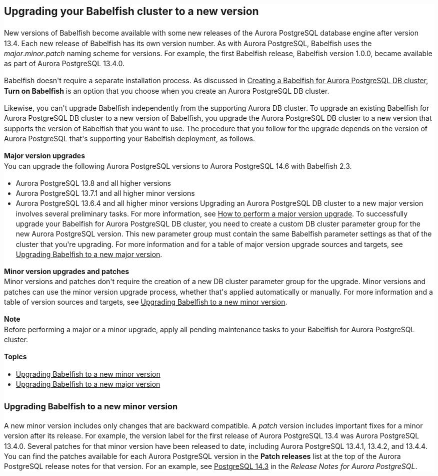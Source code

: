 ## Upgrading your Babelfish cluster to a new version<a name="babelfish-information-upgrading"></a>

New versions of Babelfish become available with some new releases of the Aurora PostgreSQL database engine after version 13\.4\. Each new release of Babelfish has its own version number\. As with Aurora PostgreSQL, Babelfish uses the *major*\.*minor*\.*patch* naming scheme for versions\. For example, the first Babelfish release, Babelfish version 1\.0\.0, became available as part of Aurora PostgreSQL 13\.4\.0\. 

Babelfish doesn't require a separate installation process\. As discussed in [Creating a Babelfish for Aurora PostgreSQL DB cluster](babelfish-create.md), **Turn on Babelfish** is an option that you choose when you create an Aurora PostgreSQL DB cluster\. 

Likewise, you can't upgrade Babelfish independently from the supporting Aurora DB cluster\. To upgrade an existing Babelfish for Aurora PostgreSQL DB cluster to a new version of Babelfish, you upgrade the Aurora PostgreSQL DB cluster to a new version that supports the version of Babelfish that you want to use\. The procedure that you follow for the upgrade depends on the version of Aurora PostgreSQL that's supporting your Babelfish deployment, as follows\. 

**Major version upgrades**  
You can upgrade the following Aurora PostgreSQL versions to Aurora PostgreSQL 14\.6 with Babelfish 2\.3\.  <a name="apg-bfish-mvu-supported"></a>
+ Aurora PostgreSQL 13\.8 and all higher versions
+ Aurora PostgreSQL 13\.7\.1 and all higher minor versions
+ Aurora PostgreSQL 13\.6\.4 and all higher minor versions
Upgrading an Aurora PostgreSQL DB cluster to a new major version involves several preliminary tasks\. For more information, see [How to perform a major version upgrade](USER_UpgradeDBInstance.PostgreSQL.md#USER_UpgradeDBInstance.PostgreSQL.MajorVersion)\. To successfully upgrade your Babelfish for Aurora PostgreSQL DB cluster, you need to create a custom DB cluster parameter group for the new Aurora PostgreSQL version\. This new parameter group must contain the same Babelfish parameter settings as that of the cluster that you're upgrading\. For more information and for a table of major version upgrade sources and targets, see [Upgrading Babelfish to a new major version](#babelfish-information-upgrading-major)\.

**Minor version upgrades and patches**  
Minor versions and patches don't require the creation of a new DB cluster parameter group for the upgrade\. Minor versions and patches can use the minor version upgrade process, whether that's applied automatically or manually\. For more information and a table of version sources and targets, see [Upgrading Babelfish to a new minor version](#babelfish-information-upgrading-minor)\. 

**Note**  
Before performing a major or a minor upgrade, apply all pending maintenance tasks to your Babelfish for Aurora PostgreSQL cluster\.

**Topics**
+ [Upgrading Babelfish to a new minor version](#babelfish-information-upgrading-minor)
+ [Upgrading Babelfish to a new major version](#babelfish-information-upgrading-major)

### Upgrading Babelfish to a new minor version<a name="babelfish-information-upgrading-minor"></a>

A new minor version includes only changes that are backward compatible\. A *patch* version includes important fixes for a minor version after its release\. For example, the version label for the first release of Aurora PostgreSQL 13\.4 was Aurora PostgreSQL 13\.4\.0\. Several patches for that minor version have been released to date, including Aurora PostgreSQL 13\.4\.1, 13\.4\.2, and 13\.4\.4\. You can find the patches available for each Aurora PostgreSQL version in the **Patch releases** list at the top of the Aurora PostgreSQL release notes for that version\. For an example, see [PostgreSQL 14\.3](https://docs.aws.amazon.com/AmazonRDS/latest/AuroraPostgreSQLReleaseNotes/AuroraPostgreSQL.Updates.html#AuroraPostgreSQL.Updates.20180305.143X) in the *Release Notes for Aurora PostgreSQL*\. 
